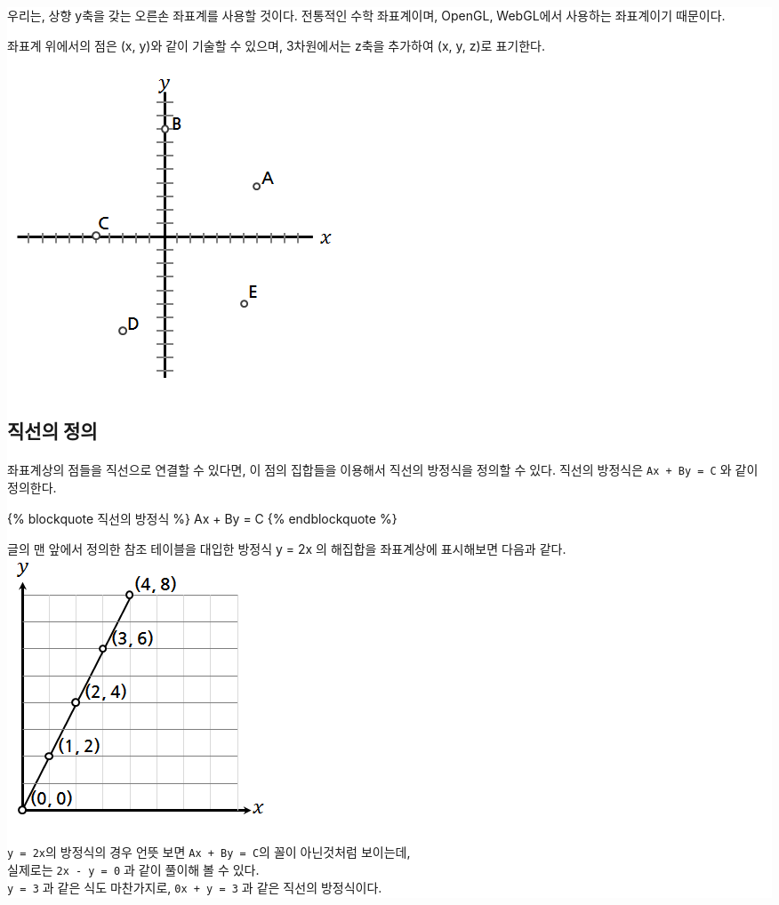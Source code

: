 우리는, 상향 y축을 갖는 오른손 좌표계를 사용할 것이다. 전통적인 수학 좌표계이며, OpenGL, WebGL에서 사용하는 좌표계이기 때문이다.

좌표계 위에서의 점은 (x, y)와 같이 기술할 수 있으며, 3차원에서는 z축을 추가하여 (x, y, z)로 표기한다.

![점 A(7, 4), B(0, 8), C(-5, 0), D(-3, -7), E(6, -5) 에 대한 2차원 좌표 표기](/imgs/2d_coords.png)

## 직선의 정의
좌표계상의 점들을 직선으로 연결할 수 있다면, 이 점의 집합들을 이용해서 직선의 방정식을 정의할 수 있다.
직선의 방정식은 ``Ax + By = C`` 와 같이 정의한다.

{% blockquote 직선의 방정식 %}
Ax + By = C
{% endblockquote %}

글의 맨 앞에서 정의한 참조 테이블을 대입한 방정식 y = 2x 의 해집합을 좌표계상에 표시해보면 다음과 같다.
![y = 2x의 해집합](/imgs/y=2x.png)

``y = 2x``의 방정식의 경우 언뜻 보면 ``Ax + By = C``의 꼴이 아닌것처럼 보이는데,  
실제로는 ``2x - y = 0`` 과 같이 풀이해 볼 수 있다.  
``y = 3`` 과 같은 식도 마찬가지로, ``0x + y = 3`` 과 같은 직선의 방정식이다.
